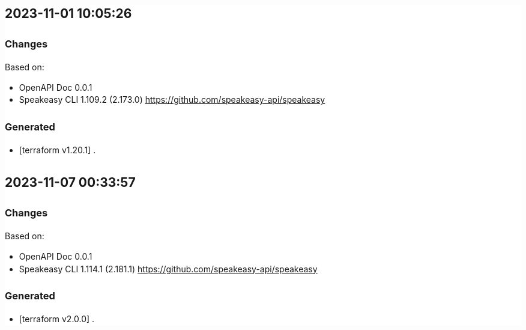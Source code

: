 ## 2023-11-01 10:05:26
### Changes
Based on:
- OpenAPI Doc 0.0.1 
- Speakeasy CLI 1.109.2 (2.173.0) https://github.com/speakeasy-api/speakeasy
### Generated
- [terraform v1.20.1] .

## 2023-11-07 00:33:57
### Changes
Based on:
- OpenAPI Doc 0.0.1 
- Speakeasy CLI 1.114.1 (2.181.1) https://github.com/speakeasy-api/speakeasy
### Generated
- [terraform v2.0.0] .